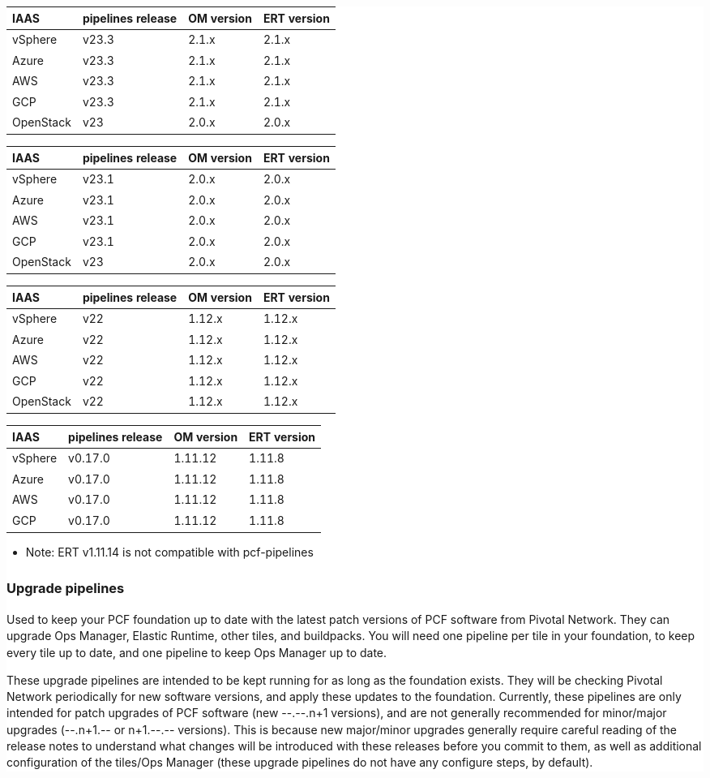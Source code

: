| IAAS | pipelines release | OM version | ERT version |
| :--- | --- | --- | --- |
| vSphere | v23.3 | 2.1.x  | 2.1.x  |
| Azure | v23.3 | 2.1.x | 2.1.x |
| AWS | v23.3 | 2.1.x | 2.1.x |
| GCP | v23.3 | 2.1.x  | 2.1.x  |
| OpenStack | v23 | 2.0.x  | 2.0.x  |

| IAAS | pipelines release | OM version | ERT version |
| :--- | --- | --- | --- |
| vSphere | v23.1 | 2.0.x  | 2.0.x  |
| Azure | v23.1 | 2.0.x | 2.0.x |
| AWS | v23.1 | 2.0.x | 2.0.x |
| GCP | v23.1 | 2.0.x  | 2.0.x  |
| OpenStack | v23 | 2.0.x  | 2.0.x  |

| IAAS | pipelines release | OM version | ERT version |
| :--- | --- | --- | --- |
| vSphere | v22 | 1.12.x  | 1.12.x  |
| Azure | v22 | 1.12.x | 1.12.x |
| AWS | v22 | 1.12.x | 1.12.x |
| GCP | v22 | 1.12.x  | 1.12.x  |
| OpenStack | v22 | 1.12.x  | 1.12.x  |


| IAAS | pipelines release | OM version | ERT version |
| :--- | --- | --- | --- |
| vSphere | v0.17.0 | 1.11.12  | 1.11.8  |
| Azure | v0.17.0 | 1.11.12  | 1.11.8  |
| AWS | v0.17.0 | 1.11.12  | 1.11.8  |
| GCP | v0.17.0 | 1.11.12  | 1.11.8  |

* Note: ERT v1.11.14 is not compatible with pcf-pipelines

### Upgrade pipelines
Used to keep your PCF foundation up to date with the latest patch versions of PCF software from Pivotal Network. They can upgrade Ops Manager, Elastic Runtime, other tiles, and buildpacks. You will need one pipeline per tile in your foundation, to keep every tile up to date, and one pipeline to keep Ops Manager up to date.

These upgrade pipelines are intended to be kept running for as long as the foundation exists. They will be checking Pivotal Network periodically for new software versions, and apply these updates to the foundation. Currently, these pipelines are only intended for patch upgrades of PCF software (new --.--.n+1 versions), and are not generally recommended for minor/major upgrades (--.n+1.-- or n+1.--.-- versions). This is because new major/minor upgrades generally require careful reading of the release notes to understand what changes will be introduced with these releases before you commit to them, as well as additional configuration of the tiles/Ops Manager (these upgrade pipelines do not have any configure steps, by default).
